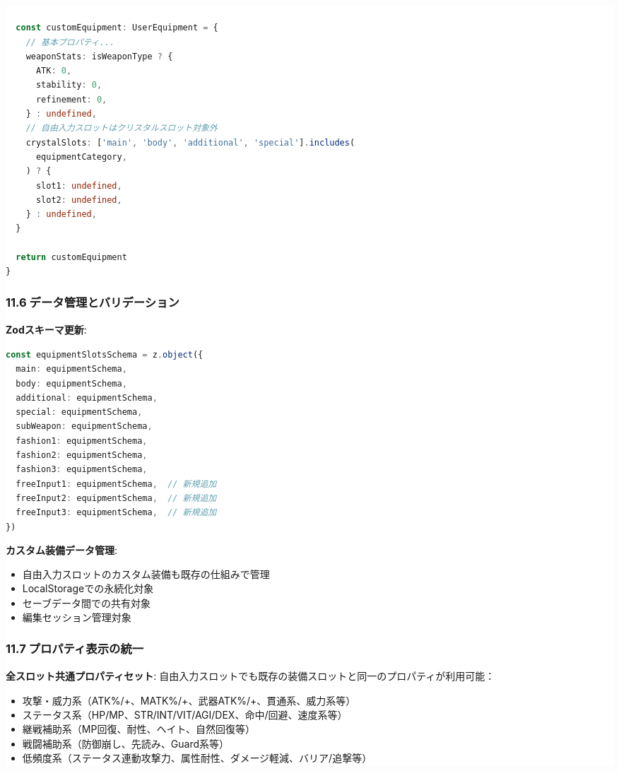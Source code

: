 ```typescript
  
  const customEquipment: UserEquipment = {
    // 基本プロパティ...
    weaponStats: isWeaponType ? {
      ATK: 0,
      stability: 0,
      refinement: 0,
    } : undefined,
    // 自由入力スロットはクリスタルスロット対象外
    crystalSlots: ['main', 'body', 'additional', 'special'].includes(
      equipmentCategory,
    ) ? {
      slot1: undefined,
      slot2: undefined,
    } : undefined,
  }
  
  return customEquipment
}
```

### 11.6 データ管理とバリデーション

**Zodスキーマ更新**:
```typescript
const equipmentSlotsSchema = z.object({
  main: equipmentSchema,
  body: equipmentSchema,
  additional: equipmentSchema,
  special: equipmentSchema,
  subWeapon: equipmentSchema,
  fashion1: equipmentSchema,
  fashion2: equipmentSchema,
  fashion3: equipmentSchema,
  freeInput1: equipmentSchema,  // 新規追加
  freeInput2: equipmentSchema,  // 新規追加
  freeInput3: equipmentSchema,  // 新規追加
})
```

**カスタム装備データ管理**:
- 自由入力スロットのカスタム装備も既存の仕組みで管理
- LocalStorageでの永続化対象
- セーブデータ間での共有対象
- 編集セッション管理対象

### 11.7 プロパティ表示の統一

**全スロット共通プロパティセット**:
自由入力スロットでも既存の装備スロットと同一のプロパティが利用可能：

- 攻撃・威力系（ATK%/+、MATK%/+、武器ATK%/+、貫通系、威力系等）
- ステータス系（HP/MP、STR/INT/VIT/AGI/DEX、命中/回避、速度系等）
- 継戦補助系（MP回復、耐性、ヘイト、自然回復等）
- 戦闘補助系（防御崩し、先読み、Guard系等）
- 低頻度系（ステータス連動攻撃力、属性耐性、ダメージ軽減、バリア/追撃等）
